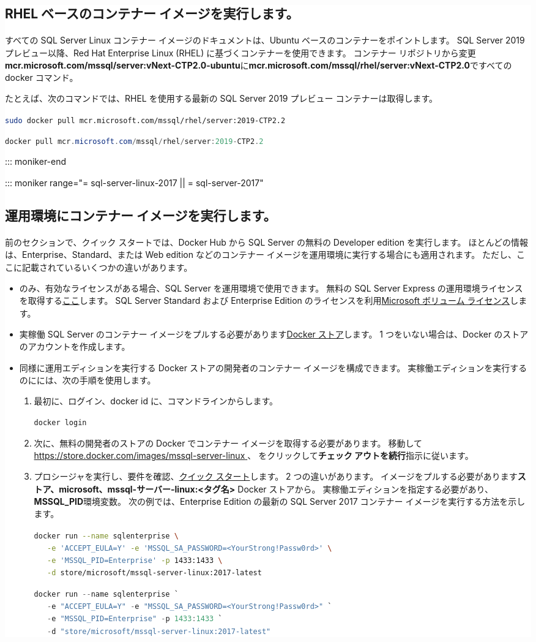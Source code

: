 ## <a id="rhel"></a> RHEL ベースのコンテナー イメージを実行します。

すべての SQL Server Linux コンテナー イメージのドキュメントは、Ubuntu ベースのコンテナーをポイントします。 SQL Server 2019 プレビュー以降、Red Hat Enterprise Linux (RHEL) に基づくコンテナーを使用できます。 コンテナー リポジトリから変更**mcr.microsoft.com/mssql/server:vNext-CTP2.0-ubuntu**に**mcr.microsoft.com/mssql/rhel/server:vNext-CTP2.0**ですべての docker コマンド。

たとえば、次のコマンドでは、RHEL を使用する最新の SQL Server 2019 プレビュー コンテナーは取得します。

```bash
sudo docker pull mcr.microsoft.com/mssql/rhel/server:2019-CTP2.2
```

```PowerShell
docker pull mcr.microsoft.com/mssql/rhel/server:2019-CTP2.2
```

::: moniker-end


::: moniker range="= sql-server-linux-2017 || = sql-server-2017"

## <a id="production"></a> 運用環境にコンテナー イメージを実行します。

前のセクションで、クイック スタートでは、Docker Hub から SQL Server の無料の Developer edition を実行します。 ほとんどの情報は、Enterprise、Standard、または Web edition などのコンテナー イメージを運用環境に実行する場合にも適用されます。 ただし、ここに記載されているいくつかの違いがあります。

- のみ、有効なライセンスがある場合、SQL Server を運用環境で使用できます。 無料の SQL Server Express の運用環境ライセンスを取得する[ここ](https://go.microsoft.com/fwlink/?linkid=857693)します。 SQL Server Standard および Enterprise Edition のライセンスを利用[Microsoft ボリューム ライセンス](https://www.microsoft.com/licensing/default.aspx)します。

- 実稼働 SQL Server のコンテナー イメージをプルする必要があります[Docker ストア](https://store.docker.com)します。 1 つをいない場合は、Docker のストアのアカウントを作成します。

- 同様に運用エディションを実行する Docker ストアの開発者のコンテナー イメージを構成できます。 実稼働エディションを実行するのにには、次の手順を使用します。

   1. 最初に、ログイン、docker id に、コマンドラインからします。

      ```bash
      docker login
      ```

   2. 次に、無料の開発者のストアの Docker でコンテナー イメージを取得する必要があります。 移動して[ https://store.docker.com/images/mssql-server-linux ](https://store.docker.com/images/mssql-server-linux)、 をクリックして**チェック アウトを続行**指示に従います。

   3. プロシージャを実行し、要件を確認、[クイック スタート](quickstart-install-connect-docker.md)します。 2 つの違いがあります。 イメージをプルする必要があります**ストア、microsoft、mssql-サーバー-linux:\<タグ名\>** Docker ストアから。 実稼働エディションを指定する必要があり、 **MSSQL_PID**環境変数。 次の例では、Enterprise Edition の最新の SQL Server 2017 コンテナー イメージを実行する方法を示します。

      ```bash
      docker run --name sqlenterprise \
         -e 'ACCEPT_EULA=Y' -e 'MSSQL_SA_PASSWORD=<YourStrong!Passw0rd>' \
         -e 'MSSQL_PID=Enterprise' -p 1433:1433 \
         -d store/microsoft/mssql-server-linux:2017-latest
      ```

      ```PowerShell
      docker run --name sqlenterprise `
         -e "ACCEPT_EULA=Y" -e "MSSQL_SA_PASSWORD=<YourStrong!Passw0rd>" `
         -e "MSSQL_PID=Enterprise" -p 1433:1433 `
         -d "store/microsoft/mssql-server-linux:2017-latest"
      ```
